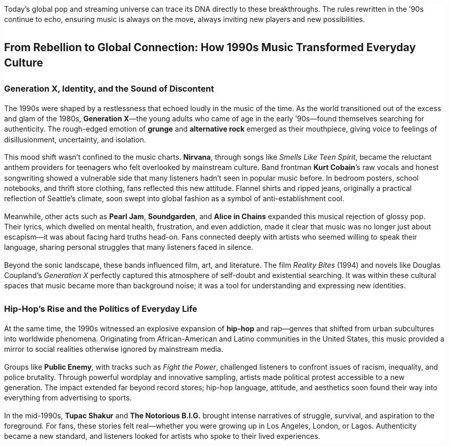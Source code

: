 Today’s global pop and streaming universe can trace its DNA directly to these breakthroughs. The
rules rewritten in the ’90s continue to echo, ensuring music is always on the move, always inviting
new players and new possibilities.

## From Rebellion to Global Connection: How 1990s Music Transformed Everyday Culture

### Generation X, Identity, and the Sound of Discontent

The 1990s were shaped by a restlessness that echoed loudly in the music of the time. As the world
transitioned out of the excess and glam of the 1980s, **Generation X**—the young adults who came of
age in the early ’90s—found themselves searching for authenticity. The rough-edged emotion of
**grunge** and **alternative rock** emerged as their mouthpiece, giving voice to feelings of
disillusionment, uncertainty, and isolation.

This mood shift wasn’t confined to the music charts. **Nirvana**, through songs like _Smells Like
Teen Spirit_, became the reluctant anthem providers for teenagers who felt overlooked by mainstream
culture. Band frontman **Kurt Cobain**’s raw vocals and honest songwriting showed a vulnerable side
that many listeners hadn’t seen in popular music before. In bedroom posters, school notebooks, and
thrift store clothing, fans reflected this new attitude. Flannel shirts and ripped jeans, originally
a practical reflection of Seattle’s climate, soon swept into global fashion as a symbol of
anti-establishment cool.

Meanwhile, other acts such as **Pearl Jam**, **Soundgarden**, and **Alice in Chains** expanded this
musical rejection of glossy pop. Their lyrics, which dwelled on mental health, frustration, and even
addiction, made it clear that music was no longer just about escapism—it was about facing hard
truths head-on. Fans connected deeply with artists who seemed willing to speak their language,
sharing personal struggles that many listeners faced in silence.

Beyond the sonic landscape, these bands influenced film, art, and literature. The film _Reality
Bites_ (1994) and novels like Douglas Coupland’s _Generation X_ perfectly captured this atmosphere
of self-doubt and existential searching. It was within these cultural spaces that music became more
than background noise; it was a tool for understanding and expressing new identities.

### Hip-Hop’s Rise and the Politics of Everyday Life

At the same time, the 1990s witnessed an explosive expansion of **hip-hop** and rap—genres that
shifted from urban subcultures into worldwide phenomena. Originating from African-American and
Latino communities in the United States, this music provided a mirror to social realities otherwise
ignored by mainstream media.

Groups like **Public Enemy**, with tracks such as _Fight the Power_, challenged listeners to
confront issues of racism, inequality, and police brutality. Through powerful wordplay and
innovative sampling, artists made political protest accessible to a new generation. The impact
extended far beyond record stores; hip-hop language, attitude, and aesthetics soon found their way
into everything from advertising to sports.

In the mid-1990s, **Tupac Shakur** and **The Notorious B.I.G.** brought intense narratives of
struggle, survival, and aspiration to the foreground. For fans, these stories felt real—whether you
were growing up in Los Angeles, London, or Lagos. Authenticity became a new standard, and listeners
looked for artists who spoke to their lived experiences.

